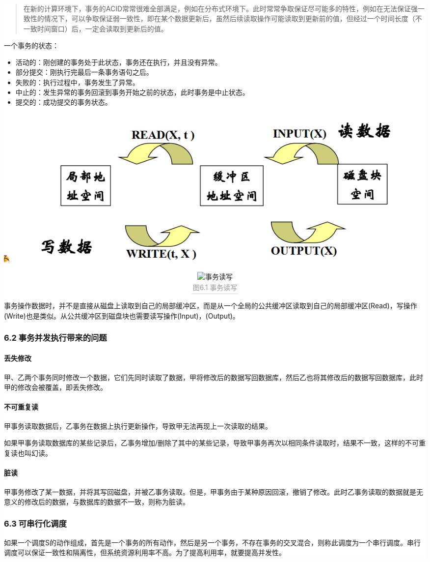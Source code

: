 

> 在新的计算环境下，事务的ACID常常很难全部满足，例如在分布式环境下。此时常常争取保证尽可能多的特性，例如在无法保证强一致性的情况下，可以争取保证弱一致性，即在某个数据更新后，虽然后续读取操作可能读取到更新前的值，但经过一个时间长度（不一致时间窗口）后，一定会读取到更新后的值。

一个事务的状态：

- 活动的：刚创建的事务处于此状态，事务还在执行，并且没有异常。
- 部分提交：刚执行完最后一条事务语句之后。
- 失败的：执行过程中，事务发生了异常。
- 中止的：发生异常的事务回滚到事务开始之前的状态，此时事务是中止状态。
- 提交的：成功提交的事务状态。

![image-20210507114321849](../assets/postResources/image-20210507114321849.png)

<center>    <img src="{{'assets/postResources/image-20210507114321849.png'|relative_url}}" alt="事务读写" />    <br>    <div style="color:orange; border-bottom: 1px solid #d9d9d9;    display: inline-block;    color: #999;    padding: 2px;">图6.1 事务读写</div> </center>

事务操作数据时，并不是直接从磁盘上读取到自己的局部缓冲区，而是从一个全局的公共缓冲区读取到自己的局部缓冲区(Read)，写操作(Write)也是类似。从公共缓冲区到磁盘块也需要读写操作(Input)，(Output)。

### <a id="6.2">6.2 事务并发执行带来的问题</a>

#### 丢失修改

甲、乙两个事务同时修改一个数据，它们先同时读取了数据，甲将修改后的数据写回数据库，然后乙也将其修改后的数据写回数据库，此时甲的修改会被覆盖，即丢失修改。

#### 不可重复读

甲事务读取数据后，乙事务在数据上执行更新操作，导致甲无法再现上一次读取的结果。

如果甲事务读取数据库的某些记录后，乙事务增加/删除了其中的某些记录，导致甲事务再次以相同条件读取时，结果不一致，这样的不可重复读也叫幻读。

#### 脏读

甲事务修改了某一数据，并将其写回磁盘，并被乙事务读取。但是，甲事务由于某种原因回滚，撤销了修改。此时乙事务读取的数据就是无意义的修改后的数据，与数据库的数据不一致，则称为脏读。

### <a id="6.3">6.3 可串行化调度</a>

如果一个调度S的动作组成，首先是一个事务的所有动作，然后是另一个事务，不存在事务的交叉混合，则称此调度为一个串行调度。串行调度可以保证一致性和隔离性，但系统资源利用率不高。为了提高利用率，就要提高并发性。
